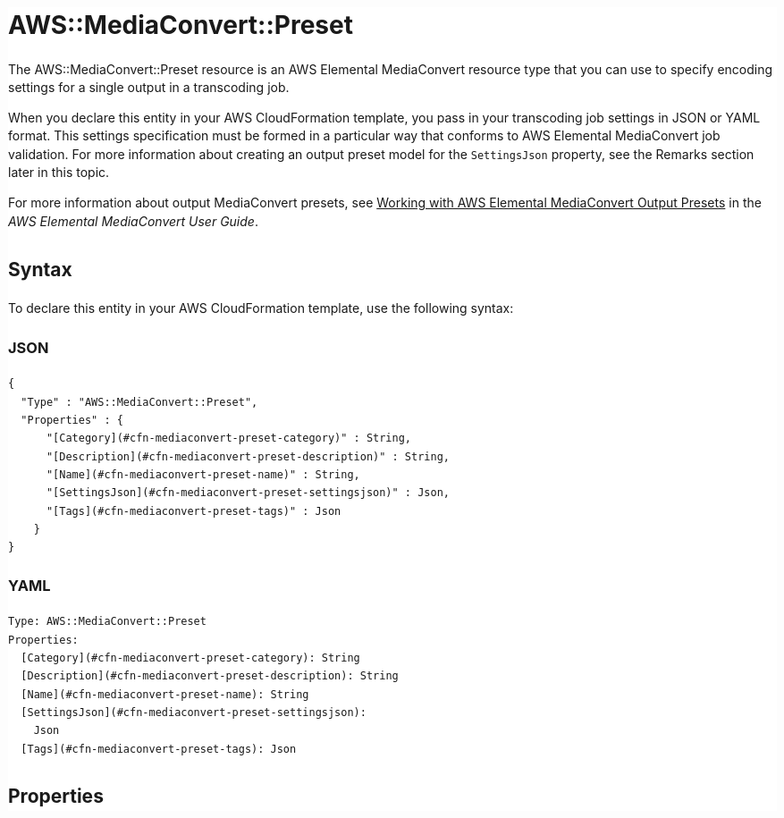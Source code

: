 # AWS::MediaConvert::Preset<a name="aws-resource-mediaconvert-preset"></a>

The AWS::MediaConvert::Preset resource is an AWS Elemental MediaConvert resource type that you can use to specify encoding settings for a single output in a transcoding job\.

When you declare this entity in your AWS CloudFormation template, you pass in your transcoding job settings in JSON or YAML format\. This settings specification must be formed in a particular way that conforms to AWS Elemental MediaConvert job validation\. For more information about creating an output preset model for the `SettingsJson` property, see the Remarks section later in this topic\.

For more information about output MediaConvert presets, see [Working with AWS Elemental MediaConvert Output Presets](https://docs.aws.amazon.com/mediaconvert/latest/ug/working-with-presets.html) in the _AWS Elemental MediaConvert User Guide_\.

## Syntax<a name="aws-resource-mediaconvert-preset-syntax"></a>

To declare this entity in your AWS CloudFormation template, use the following syntax:

### JSON<a name="aws-resource-mediaconvert-preset-syntax.json"></a>

```
{
  "Type" : "AWS::MediaConvert::Preset",
  "Properties" : {
      "[Category](#cfn-mediaconvert-preset-category)" : String,
      "[Description](#cfn-mediaconvert-preset-description)" : String,
      "[Name](#cfn-mediaconvert-preset-name)" : String,
      "[SettingsJson](#cfn-mediaconvert-preset-settingsjson)" : Json,
      "[Tags](#cfn-mediaconvert-preset-tags)" : Json
    }
}
```

### YAML<a name="aws-resource-mediaconvert-preset-syntax.yaml"></a>

```
Type: AWS::MediaConvert::Preset
Properties:
  [Category](#cfn-mediaconvert-preset-category): String
  [Description](#cfn-mediaconvert-preset-description): String
  [Name](#cfn-mediaconvert-preset-name): String
  [SettingsJson](#cfn-mediaconvert-preset-settingsjson):
    Json
  [Tags](#cfn-mediaconvert-preset-tags): Json
```

## Properties<a name="aws-resource-mediaconvert-preset-properties"></a>
